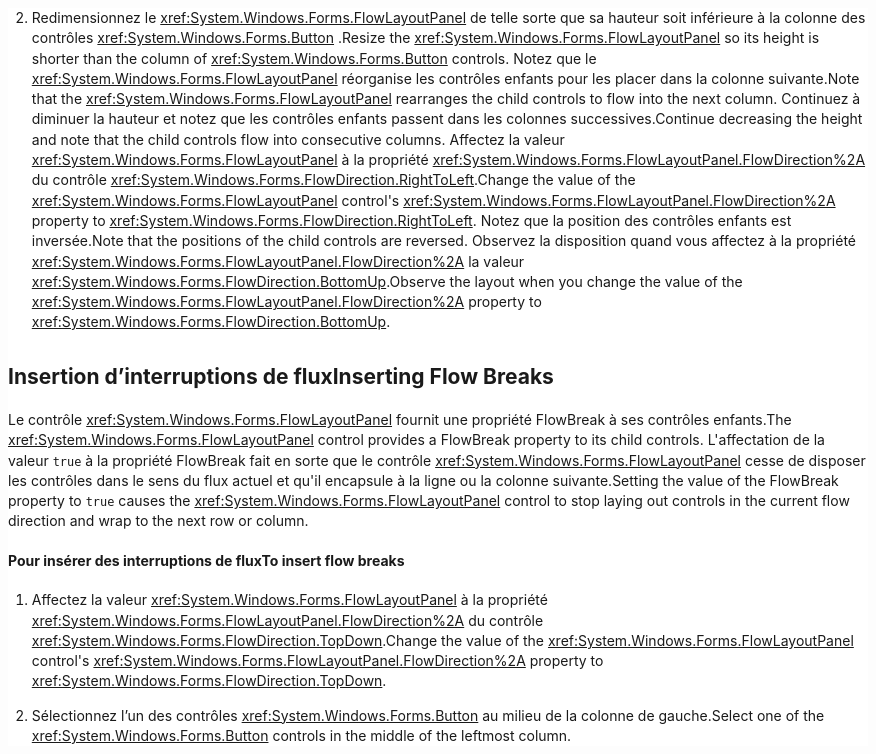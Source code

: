 2. <span data-ttu-id="6d0bb-159">Redimensionnez le <xref:System.Windows.Forms.FlowLayoutPanel> de telle sorte que sa hauteur soit inférieure à la colonne des contrôles <xref:System.Windows.Forms.Button> .</span><span class="sxs-lookup"><span data-stu-id="6d0bb-159">Resize the <xref:System.Windows.Forms.FlowLayoutPanel> so its height is shorter than the column of <xref:System.Windows.Forms.Button> controls.</span></span> <span data-ttu-id="6d0bb-160">Notez que le <xref:System.Windows.Forms.FlowLayoutPanel> réorganise les contrôles enfants pour les placer dans la colonne suivante.</span><span class="sxs-lookup"><span data-stu-id="6d0bb-160">Note that the <xref:System.Windows.Forms.FlowLayoutPanel> rearranges the child controls to flow into the next column.</span></span> <span data-ttu-id="6d0bb-161">Continuez à diminuer la hauteur et notez que les contrôles enfants passent dans les colonnes successives.</span><span class="sxs-lookup"><span data-stu-id="6d0bb-161">Continue decreasing the height and note that the child controls flow into consecutive columns.</span></span> <span data-ttu-id="6d0bb-162">Affectez la valeur <xref:System.Windows.Forms.FlowLayoutPanel> à la propriété <xref:System.Windows.Forms.FlowLayoutPanel.FlowDirection%2A> du contrôle <xref:System.Windows.Forms.FlowDirection.RightToLeft>.</span><span class="sxs-lookup"><span data-stu-id="6d0bb-162">Change the value of the <xref:System.Windows.Forms.FlowLayoutPanel> control's <xref:System.Windows.Forms.FlowLayoutPanel.FlowDirection%2A> property to <xref:System.Windows.Forms.FlowDirection.RightToLeft>.</span></span> <span data-ttu-id="6d0bb-163">Notez que la position des contrôles enfants est inversée.</span><span class="sxs-lookup"><span data-stu-id="6d0bb-163">Note that the positions of the child controls are reversed.</span></span> <span data-ttu-id="6d0bb-164">Observez la disposition quand vous affectez à la propriété <xref:System.Windows.Forms.FlowLayoutPanel.FlowDirection%2A> la valeur <xref:System.Windows.Forms.FlowDirection.BottomUp>.</span><span class="sxs-lookup"><span data-stu-id="6d0bb-164">Observe the layout when you change the value of the <xref:System.Windows.Forms.FlowLayoutPanel.FlowDirection%2A> property to <xref:System.Windows.Forms.FlowDirection.BottomUp>.</span></span>  
  
## <a name="inserting-flow-breaks"></a><span data-ttu-id="6d0bb-165">Insertion d’interruptions de flux</span><span class="sxs-lookup"><span data-stu-id="6d0bb-165">Inserting Flow Breaks</span></span>  
 <span data-ttu-id="6d0bb-166">Le contrôle <xref:System.Windows.Forms.FlowLayoutPanel> fournit une propriété FlowBreak à ses contrôles enfants.</span><span class="sxs-lookup"><span data-stu-id="6d0bb-166">The <xref:System.Windows.Forms.FlowLayoutPanel> control provides a FlowBreak property to its child controls.</span></span> <span data-ttu-id="6d0bb-167">L'affectation de la valeur `true` à la propriété FlowBreak fait en sorte que le contrôle <xref:System.Windows.Forms.FlowLayoutPanel> cesse de disposer les contrôles dans le sens du flux actuel et qu'il encapsule à la ligne ou la colonne suivante.</span><span class="sxs-lookup"><span data-stu-id="6d0bb-167">Setting the value of the FlowBreak property to `true` causes the <xref:System.Windows.Forms.FlowLayoutPanel> control to stop laying out controls in the current flow direction and wrap to the next row or column.</span></span>  
  
#### <a name="to-insert-flow-breaks"></a><span data-ttu-id="6d0bb-168">Pour insérer des interruptions de flux</span><span class="sxs-lookup"><span data-stu-id="6d0bb-168">To insert flow breaks</span></span>  
  
1. <span data-ttu-id="6d0bb-169">Affectez la valeur <xref:System.Windows.Forms.FlowLayoutPanel> à la propriété <xref:System.Windows.Forms.FlowLayoutPanel.FlowDirection%2A> du contrôle <xref:System.Windows.Forms.FlowDirection.TopDown>.</span><span class="sxs-lookup"><span data-stu-id="6d0bb-169">Change the value of the <xref:System.Windows.Forms.FlowLayoutPanel> control's <xref:System.Windows.Forms.FlowLayoutPanel.FlowDirection%2A> property to <xref:System.Windows.Forms.FlowDirection.TopDown>.</span></span>  
  
2. <span data-ttu-id="6d0bb-170">Sélectionnez l’un des contrôles <xref:System.Windows.Forms.Button> au milieu de la colonne de gauche.</span><span class="sxs-lookup"><span data-stu-id="6d0bb-170">Select one of the <xref:System.Windows.Forms.Button> controls in the middle of the leftmost column.</span></span>  
  